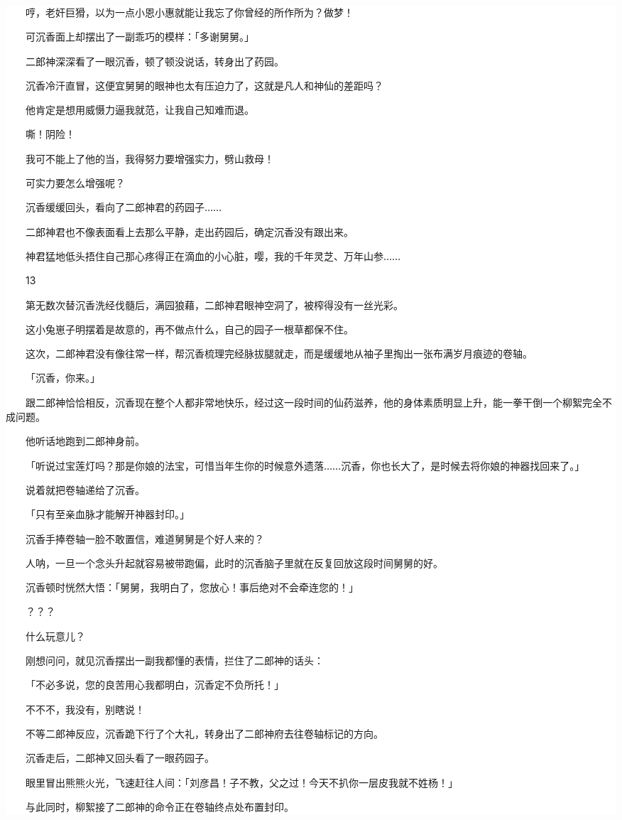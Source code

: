 &emsp;&emsp;哼，老奸巨猾，以为一点小恩小惠就能让我忘了你曾经的所作所为？做梦！  
  
&emsp;&emsp;可沉香面上却摆出了一副乖巧的模样：「多谢舅舅。」  
  
&emsp;&emsp;二郎神深深看了一眼沉香，顿了顿没说话，转身出了药园。  
  
&emsp;&emsp;沉香冷汗直冒，这便宜舅舅的眼神也太有压迫力了，这就是凡人和神仙的差距吗？  
  
&emsp;&emsp;他肯定是想用威慑力逼我就范，让我自己知难而退。  
  
&emsp;&emsp;嘶！阴险！  
  
&emsp;&emsp;我可不能上了他的当，我得努力要增强实力，劈山救母！  
  
&emsp;&emsp;可实力要怎么增强呢？  
  
&emsp;&emsp;沉香缓缓回头，看向了二郎神君的药园子……  
  
&emsp;&emsp;二郎神君也不像表面看上去那么平静，走出药园后，确定沉香没有跟出来。  
  
&emsp;&emsp;神君猛地低头捂住自己那心疼得正在滴血的小心脏，嘤，我的千年灵芝、万年山参……  
  
&emsp;&emsp;13  
  
&emsp;&emsp;第无数次替沉香洗经伐髓后，满园狼藉，二郎神君眼神空洞了，被榨得没有一丝光彩。  
  
&emsp;&emsp;这小兔崽子明摆着是故意的，再不做点什么，自己的园子一根草都保不住。  
  
&emsp;&emsp;这次，二郎神君没有像往常一样，帮沉香梳理完经脉拔腿就走，而是缓缓地从袖子里掏出一张布满岁月痕迹的卷轴。  
  
&emsp;&emsp;「沉香，你来。」  
  
&emsp;&emsp;跟二郎神恰恰相反，沉香现在整个人都非常地快乐，经过这一段时间的仙药滋养，他的身体素质明显上升，能一拳干倒一个柳絮完全不成问题。  
  
&emsp;&emsp;他听话地跑到二郎神身前。  
  
&emsp;&emsp;「听说过宝莲灯吗？那是你娘的法宝，可惜当年生你的时候意外遗落……沉香，你也长大了，是时候去将你娘的神器找回来了。」  
  
&emsp;&emsp;说着就把卷轴递给了沉香。  
  
&emsp;&emsp;「只有至亲血脉才能解开神器封印。」  
  
&emsp;&emsp;沉香手捧卷轴一脸不敢置信，难道舅舅是个好人来的？  
  
&emsp;&emsp;人呐，一旦一个念头升起就容易被带跑偏，此时的沉香脑子里就在反复回放这段时间舅舅的好。  
  
&emsp;&emsp;沉香顿时恍然大悟：「舅舅，我明白了，您放心！事后绝对不会牵连您的！」  
  
&emsp;&emsp;？？？  
  
&emsp;&emsp;什么玩意儿？  
  
&emsp;&emsp;刚想问问，就见沉香摆出一副我都懂的表情，拦住了二郎神的话头：  
  
&emsp;&emsp;「不必多说，您的良苦用心我都明白，沉香定不负所托！」  
  
&emsp;&emsp;不不不，我没有，别瞎说！  
  
&emsp;&emsp;不等二郎神反应，沉香跪下行了个大礼，转身出了二郎神府去往卷轴标记的方向。  
  
&emsp;&emsp;沉香走后，二郎神又回头看了一眼药园子。  
  
&emsp;&emsp;眼里冒出熊熊火光，飞速赶往人间：「刘彦昌！子不教，父之过！今天不扒你一层皮我就不姓杨！」  
  
&emsp;&emsp;与此同时，柳絮接了二郎神的命令正在卷轴终点处布置封印。  
  